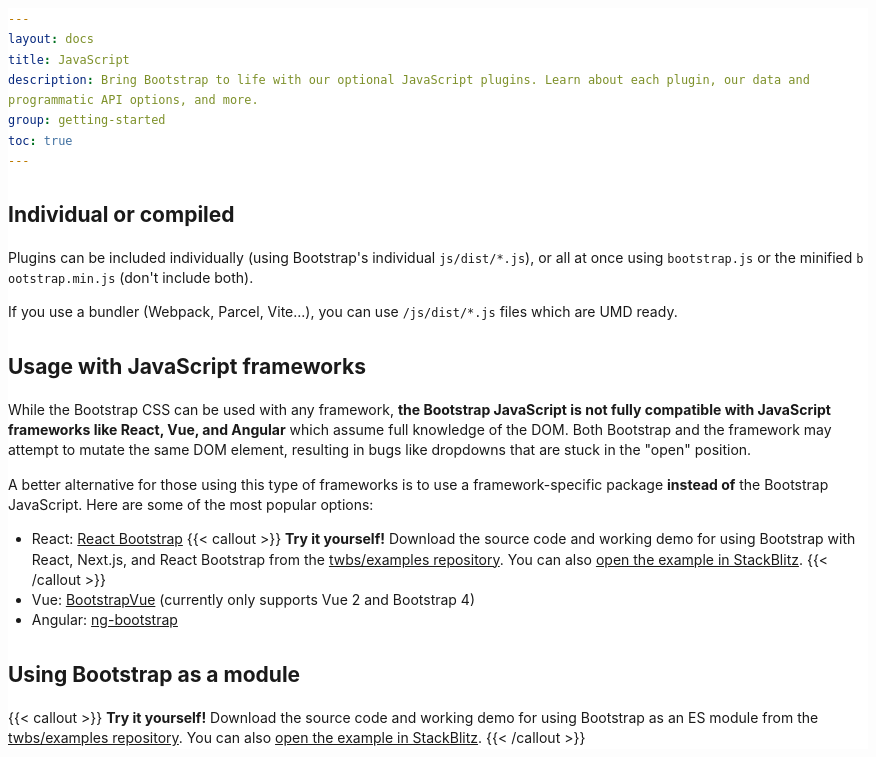 ```yaml
---
layout: docs
title: JavaScript
description: Bring Bootstrap to life with our optional JavaScript plugins. Learn about each plugin, our data and
programmatic API options, and more.
group: getting-started
toc: true
---
```


## Individual or compiled

Plugins can be included individually (using Bootstrap's individual `js/dist/*.js`), or all at once using `bootstrap.js`
or the minified `bootstrap.min.js` (don't include both).

If you use a bundler (Webpack, Parcel, Vite...), you can use `/js/dist/*.js` files which are UMD ready.

## Usage with JavaScript frameworks

While the Bootstrap CSS can be used with any framework, **the Bootstrap JavaScript is not fully compatible with
JavaScript frameworks like React, Vue, and Angular** which assume full knowledge of the DOM. Both Bootstrap and the
framework may attempt to mutate the same DOM element, resulting in bugs like dropdowns that are stuck in the "open"
position.

A better alternative for those using this type of frameworks is to use a framework-specific package **instead of** the
Bootstrap JavaScript. Here are some of the most popular options:

- React: [React Bootstrap](https://react-bootstrap.github.io/)
  {{< callout >}}
  **Try it yourself!** Download the source code and working demo for using Bootstrap with React, Next.js, and React
  Bootstrap from the [twbs/examples repository](https://github.com/twbs/examples/tree/main/react-nextjs). You can
  also [open the example in StackBlitz](https://stackblitz.com/github/twbs/examples/tree/main/react-nextjs?file=src%2Fpages%2Findex.tsx).
  {{< /callout >}}
- Vue: [BootstrapVue](https://bootstrap-vue.org/) (currently only supports Vue 2 and Bootstrap 4)
- Angular: [ng-bootstrap](https://ng-bootstrap.github.io/)

## Using Bootstrap as a module

{{< callout >}}
**Try it yourself!** Download the source code and working demo for using Bootstrap as an ES module from
the [twbs/examples repository](https://github.com/twbs/examples/tree/main/sass-js-esm). You can
also [open the example in StackBlitz](https://stackblitz.com/github/twbs/examples/tree/main/sass-js-esm?file=index.html).
{{< /callout >}}

